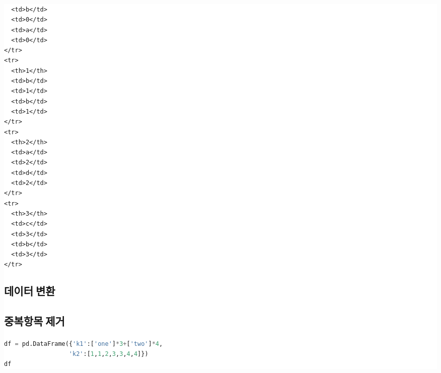       <td>b</td>
      <td>0</td>
      <td>a</td>
      <td>0</td>
    </tr>
    <tr>
      <th>1</th>
      <td>b</td>
      <td>1</td>
      <td>b</td>
      <td>1</td>
    </tr>
    <tr>
      <th>2</th>
      <td>a</td>
      <td>2</td>
      <td>d</td>
      <td>2</td>
    </tr>
    <tr>
      <th>3</th>
      <td>c</td>
      <td>3</td>
      <td>b</td>
      <td>3</td>
    </tr>
  </tbody>
</table>
</div>



## 데이터 변환

## 중복항목 제거


```python
df = pd.DataFrame({'k1':['one']*3+['two']*4,
                  'k2':[1,1,2,3,3,4,4]})
df
```




<div>
<style scoped>
    .dataframe tbody tr th:only-of-type {
        vertical-align: middle;
    }

    .dataframe tbody tr th {
        vertical-align: top;
    }
